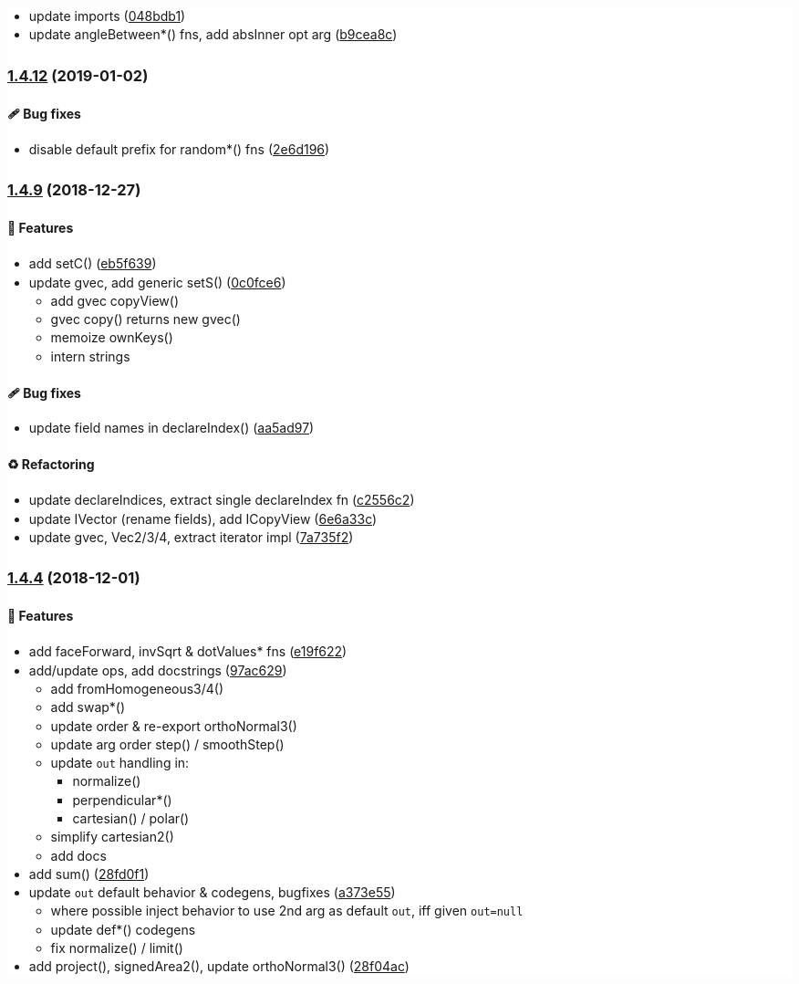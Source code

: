 - update imports ([048bdb1](https://github.com/thi-ng/umbrella/commit/048bdb1))
- update angleBetween*() fns, add absInner opt arg ([b9cea8c](https://github.com/thi-ng/umbrella/commit/b9cea8c))

### [1.4.12](https://github.com/thi-ng/umbrella/tree/@thi.ng/vectors@1.4.12) (2019-01-02)

#### 🩹 Bug fixes

- disable default prefix for random*() fns ([2e6d196](https://github.com/thi-ng/umbrella/commit/2e6d196))

### [1.4.9](https://github.com/thi-ng/umbrella/tree/@thi.ng/vectors@1.4.9) (2018-12-27)

#### 🚀 Features

- add setC() ([eb5f639](https://github.com/thi-ng/umbrella/commit/eb5f639))
- update gvec, add generic setS() ([0c0fce6](https://github.com/thi-ng/umbrella/commit/0c0fce6))
  - add gvec copyView()
  - gvec copy() returns new gvec()
  - memoize ownKeys()
  - intern strings

#### 🩹 Bug fixes

- update field names in declareIndex() ([aa5ad97](https://github.com/thi-ng/umbrella/commit/aa5ad97))

#### ♻️ Refactoring

- update declareIndices, extract single declareIndex fn ([c2556c2](https://github.com/thi-ng/umbrella/commit/c2556c2))
- update IVector (rename fields), add ICopyView ([6e6a33c](https://github.com/thi-ng/umbrella/commit/6e6a33c))
- update gvec, Vec2/3/4, extract iterator impl ([7a735f2](https://github.com/thi-ng/umbrella/commit/7a735f2))

### [1.4.4](https://github.com/thi-ng/umbrella/tree/@thi.ng/vectors@1.4.4) (2018-12-01)

#### 🚀 Features

- add faceForward, invSqrt & dotValues* fns ([e19f622](https://github.com/thi-ng/umbrella/commit/e19f622))
- add/update ops, add docstrings ([97ac629](https://github.com/thi-ng/umbrella/commit/97ac629))
  - add fromHomogeneous3/4()
  - add swap*()
  - update order & re-export orthoNormal3()
  - update arg order step() / smoothStep()
  - update `out` handling in:
    - normalize()
    - perpendicular*()
    - cartesian() / polar()
  - simplify cartesian2()
  - add docs
- add sum() ([28fd0f1](https://github.com/thi-ng/umbrella/commit/28fd0f1))
- update `out` default behavior & codegens, bugfixes ([a373e55](https://github.com/thi-ng/umbrella/commit/a373e55))
  - where possible inject behavior to use 2nd arg as default `out`, iff given
    `out=null`
  - update def*() codegens
  - fix normalize() / limit()
- add project(), signedArea2(), update orthoNormal3() ([28f04ac](https://github.com/thi-ng/umbrella/commit/28f04ac))